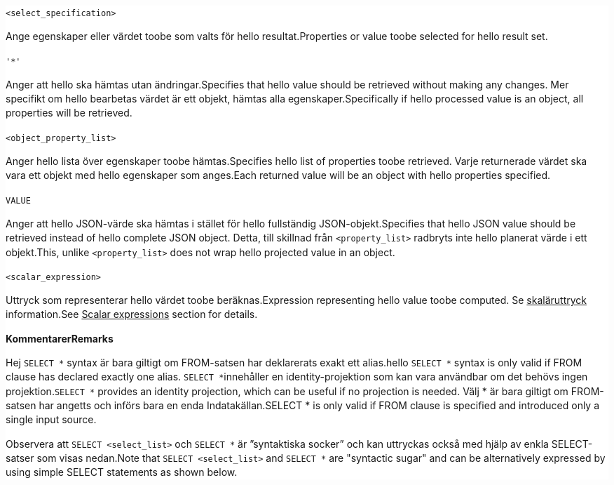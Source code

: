  `<select_specification>`  
  
 <span data-ttu-id="2bc11-144">Ange egenskaper eller värdet toobe som valts för hello resultat.</span><span class="sxs-lookup"><span data-stu-id="2bc11-144">Properties or value toobe selected for hello result set.</span></span>  
  
 `'*'`  
  
<span data-ttu-id="2bc11-145">Anger att hello ska hämtas utan ändringar.</span><span class="sxs-lookup"><span data-stu-id="2bc11-145">Specifies that hello value should be retrieved without making any changes.</span></span> <span data-ttu-id="2bc11-146">Mer specifikt om hello bearbetas värdet är ett objekt, hämtas alla egenskaper.</span><span class="sxs-lookup"><span data-stu-id="2bc11-146">Specifically if hello processed value is an object, all properties will be retrieved.</span></span>  
  
 `<object_property_list>`  
  
<span data-ttu-id="2bc11-147">Anger hello lista över egenskaper toobe hämtas.</span><span class="sxs-lookup"><span data-stu-id="2bc11-147">Specifies hello list of properties toobe retrieved.</span></span> <span data-ttu-id="2bc11-148">Varje returnerade värdet ska vara ett objekt med hello egenskaper som anges.</span><span class="sxs-lookup"><span data-stu-id="2bc11-148">Each returned value will be an object with hello properties specified.</span></span>  
  
`VALUE`  
  
<span data-ttu-id="2bc11-149">Anger att hello JSON-värde ska hämtas i stället för hello fullständig JSON-objekt.</span><span class="sxs-lookup"><span data-stu-id="2bc11-149">Specifies that hello JSON value should be retrieved instead of hello complete JSON object.</span></span> <span data-ttu-id="2bc11-150">Detta, till skillnad från `<property_list>` radbryts inte hello planerat värde i ett objekt.</span><span class="sxs-lookup"><span data-stu-id="2bc11-150">This, unlike `<property_list>` does not wrap hello projected value in an object.</span></span>  
  
`<scalar_expression>`  
  
<span data-ttu-id="2bc11-151">Uttryck som representerar hello värdet toobe beräknas.</span><span class="sxs-lookup"><span data-stu-id="2bc11-151">Expression representing hello value toobe computed.</span></span> <span data-ttu-id="2bc11-152">Se [skaläruttryck](#bk_scalar_expressions) information.</span><span class="sxs-lookup"><span data-stu-id="2bc11-152">See [Scalar expressions](#bk_scalar_expressions) section for details.</span></span>  
  
<span data-ttu-id="2bc11-153">**Kommentarer**</span><span class="sxs-lookup"><span data-stu-id="2bc11-153">**Remarks**</span></span>  
  
<span data-ttu-id="2bc11-154">Hej `SELECT *` syntax är bara giltigt om FROM-satsen har deklarerats exakt ett alias.</span><span class="sxs-lookup"><span data-stu-id="2bc11-154">hello `SELECT *` syntax is only valid if FROM clause has declared exactly one alias.</span></span> <span data-ttu-id="2bc11-155">`SELECT *`innehåller en identity-projektion som kan vara användbar om det behövs ingen projektion.</span><span class="sxs-lookup"><span data-stu-id="2bc11-155">`SELECT *` provides an identity projection, which can be useful if no projection is needed.</span></span> <span data-ttu-id="2bc11-156">Välj * är bara giltigt om FROM-satsen har angetts och införs bara en enda Indatakällan.</span><span class="sxs-lookup"><span data-stu-id="2bc11-156">SELECT * is only valid if FROM clause is specified and introduced only a single input source.</span></span>  
  
<span data-ttu-id="2bc11-157">Observera att `SELECT <select_list>` och `SELECT *` är ”syntaktiska socker” och kan uttryckas också med hjälp av enkla SELECT-satser som visas nedan.</span><span class="sxs-lookup"><span data-stu-id="2bc11-157">Note that `SELECT <select_list>` and `SELECT *` are "syntactic sugar" and can be alternatively expressed by using simple SELECT statements as shown below.</span></span>  
  